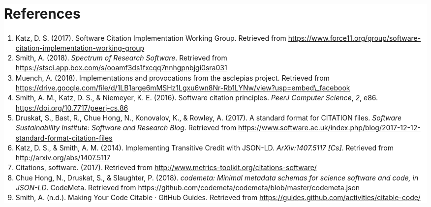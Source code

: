 # References

1. Katz, D. S. (2017). Software Citation Implementation Working Group. Retrieved from https://www.force11.org/group/software-citation-implementation-working-group
2. Smith, A. (2018). _Spectrum of Research Software_. Retrieved from https://stsci.app.box.com/s/ooamf3ds1fxcqq7nnhgpnbjgi0sra031
3. Muench, A. (2018). Implementations and provocations from the asclepias project. Retrieved from https://drive.google.com/file/d/1LB1arge6mMSHz1Lgxu6wn8Nr-Rb1LYNw/view?usp=embed\_facebook
4. Smith, A. M., Katz, D. S., &amp; Niemeyer, K. E. (2016). Software citation principles. _PeerJ Computer Science_, _2_, e86. https://doi.org/10.7717/peerj-cs.86
5. Druskat, S., Bast, R., Chue Hong, N., Konovalov, K., &amp; Rowley, A. (2017). A standard format for CITATION files. _Software Sustainability Institute: Software and Research Blog_. Retrieved from https://www.software.ac.uk/index.php/blog/2017-12-12-standard-format-citation-files
6. Katz, D. S., &amp; Smith, A. M. (2014). Implementing Transitive Credit with JSON-LD. _ArXiv:1407.5117 [Cs]_. Retrieved from http://arxiv.org/abs/1407.5117
7. Citations, software. (2017). Retrieved from http://www.metrics-toolkit.org/citations-software/
8. Chue Hong, N., Druskat, S., &amp; Slaughter, P. (2018). _codemeta: Minimal metadata schemas for science software and code, in JSON-LD_. CodeMeta. Retrieved from https://github.com/codemeta/codemeta/blob/master/codemeta.json
9. Smith, A. (n.d.). Making Your Code Citable · GitHub Guides. Retrieved from https://guides.github.com/activities/citable-code/
